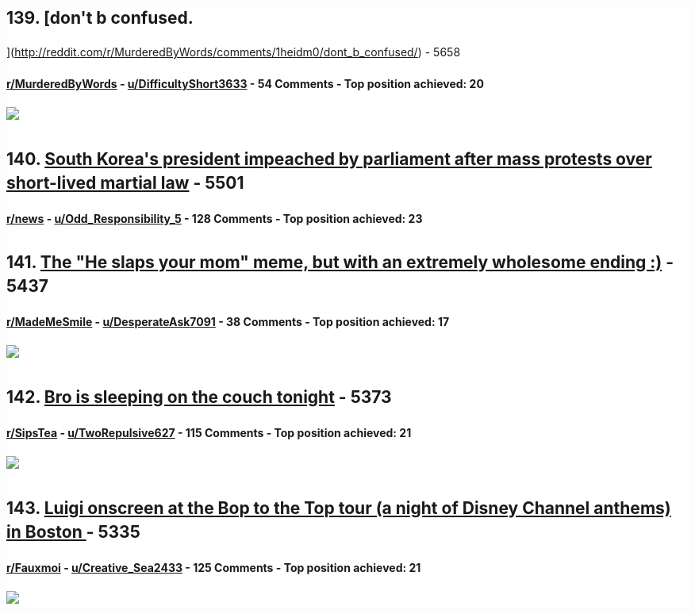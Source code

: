 ## 139. [don't b confused.
](http://reddit.com/r/MurderedByWords/comments/1heidm0/dont_b_confused/) - 5658
#### [r/MurderedByWords](http://reddit.com/r/MurderedByWords) - [u/DifficultyShort3633](http://reddit.com/u/DifficultyShort3633) - 54 Comments - Top position achieved: 20

<a href="https://i.redd.it/uu0ts3486x6e1.jpeg"><img src="https://b.thumbs.redditmedia.com/leabn9eMrqxCKMx7m7IfGM-zOEx37rhIKGIiPQCm0cM.jpg"></img></a>

## 140. [South Korea's president impeached by parliament after mass protests over short-lived martial law](http://reddit.com/r/news/comments/1hdy8ds/south_koreas_president_impeached_by_parliament/) - 5501
#### [r/news](http://reddit.com/r/news) - [u/Odd_Responsibility_5](http://reddit.com/u/Odd_Responsibility_5) - 128 Comments - Top position achieved: 23

## 141. [The "He slaps your mom" meme, but with an extremely wholesome ending :)](http://reddit.com/r/MadeMeSmile/comments/1hdub5v/the_he_slaps_your_mom_meme_but_with_an_extremely/) - 5437
#### [r/MadeMeSmile](http://reddit.com/r/MadeMeSmile) - [u/DesperateAsk7091](http://reddit.com/u/DesperateAsk7091) - 38 Comments - Top position achieved: 17

<a href="https://i.redd.it/2b0f4swgkq6e1.png"><img src="https://b.thumbs.redditmedia.com/DZIDR7AXNdOd6T9fwCP7pJHt3ZIkKMJAYsZ3RuxrJGk.jpg"></img></a>

## 142. [Bro is sleeping on the couch tonight](http://reddit.com/r/SipsTea/comments/1he7y8r/bro_is_sleeping_on_the_couch_tonight/) - 5373
#### [r/SipsTea](http://reddit.com/r/SipsTea) - [u/TwoRepulsive627](http://reddit.com/u/TwoRepulsive627) - 115 Comments - Top position achieved: 21

<a href="https://v.redd.it/qry2nsobou6e1"><img src="https://external-preview.redd.it/MTgwb2dpZ2JvdTZlMUDKHZdzYcY0LX0IMGnPHjjEty7R2NYHybnDdI_gjOUH.png?width=140&amp;height=140&amp;crop=140:140,smart&amp;format=jpg&amp;v=enabled&amp;lthumb=true&amp;s=9561f0f232f0cd192eadfae6cf436a405feb9369"></img></a>

## 143. [Luigi onscreen at the Bop to the Top tour (a night of Disney Channel anthems) in Boston ](http://reddit.com/r/Fauxmoi/comments/1hdv0wd/luigi_onscreen_at_the_bop_to_the_top_tour_a_night/) - 5335
#### [r/Fauxmoi](http://reddit.com/r/Fauxmoi) - [u/Creative_Sea2433](http://reddit.com/u/Creative_Sea2433) - 125 Comments - Top position achieved: 21

<a href="https://v.redd.it/f1suaby7sq6e1"><img src="https://external-preview.redd.it/NjZpcWZ6djdzcTZlMUsPKbj17pOimHepWT-CwV047Kgr7b24KisG8Wewisjn.png?width=140&amp;height=140&amp;crop=140:140,smart&amp;format=jpg&amp;v=enabled&amp;lthumb=true&amp;s=ea36e1203419df6a721ba081965365d3eb0f4026"></img></a>

